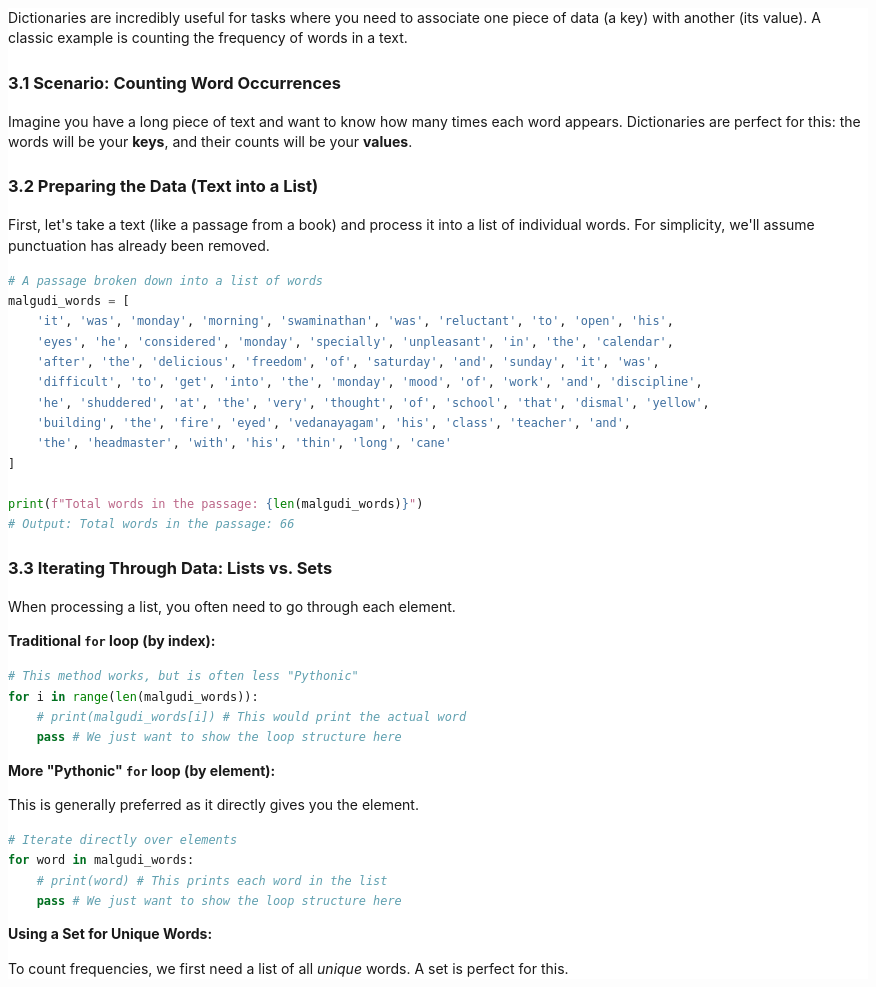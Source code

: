 Dictionaries are incredibly useful for tasks where you need to associate one piece of data (a key) with another (its value). A classic example is counting the frequency of words in a text.

### 3.1 Scenario: Counting Word Occurrences

Imagine you have a long piece of text and want to know how many times each word appears. Dictionaries are perfect for this: the words will be your **keys**, and their counts will be your **values**.

### 3.2 Preparing the Data (Text into a List)

First, let's take a text (like a passage from a book) and process it into a list of individual words. For simplicity, we'll assume punctuation has already been removed.

```python
# A passage broken down into a list of words
malgudi_words = [
    'it', 'was', 'monday', 'morning', 'swaminathan', 'was', 'reluctant', 'to', 'open', 'his',
    'eyes', 'he', 'considered', 'monday', 'specially', 'unpleasant', 'in', 'the', 'calendar',
    'after', 'the', 'delicious', 'freedom', 'of', 'saturday', 'and', 'sunday', 'it', 'was',
    'difficult', 'to', 'get', 'into', 'the', 'monday', 'mood', 'of', 'work', 'and', 'discipline',
    'he', 'shuddered', 'at', 'the', 'very', 'thought', 'of', 'school', 'that', 'dismal', 'yellow',
    'building', 'the', 'fire', 'eyed', 'vedanayagam', 'his', 'class', 'teacher', 'and',
    'the', 'headmaster', 'with', 'his', 'thin', 'long', 'cane'
]

print(f"Total words in the passage: {len(malgudi_words)}")
# Output: Total words in the passage: 66
```

### 3.3 Iterating Through Data: Lists vs. Sets

When processing a list, you often need to go through each element.

**Traditional `for` loop (by index):**

```python
# This method works, but is often less "Pythonic"
for i in range(len(malgudi_words)):
    # print(malgudi_words[i]) # This would print the actual word
    pass # We just want to show the loop structure here
```

**More "Pythonic" `for` loop (by element):**

This is generally preferred as it directly gives you the element.

```python
# Iterate directly over elements
for word in malgudi_words:
    # print(word) # This prints each word in the list
    pass # We just want to show the loop structure here
```

**Using a Set for Unique Words:**

To count frequencies, we first need a list of all *unique* words. A set is perfect for this.
